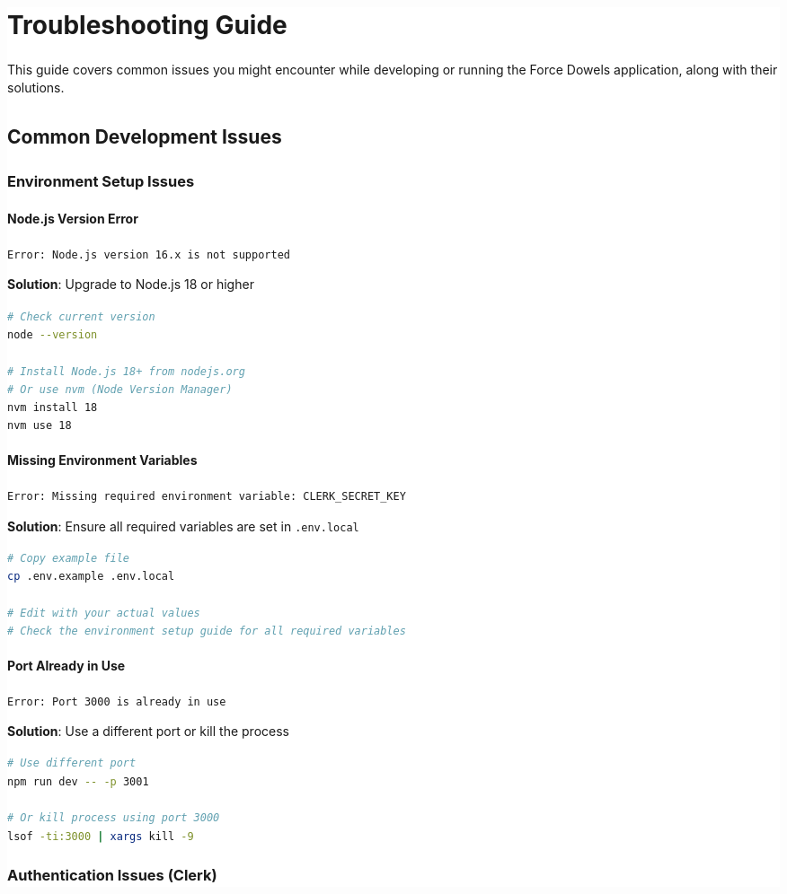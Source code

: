 # Troubleshooting Guide

This guide covers common issues you might encounter while developing or running the Force Dowels application, along with their solutions.

## Common Development Issues

### Environment Setup Issues

#### Node.js Version Error
```
Error: Node.js version 16.x is not supported
```
**Solution**: Upgrade to Node.js 18 or higher
```bash
# Check current version
node --version

# Install Node.js 18+ from nodejs.org
# Or use nvm (Node Version Manager)
nvm install 18
nvm use 18
```

#### Missing Environment Variables
```
Error: Missing required environment variable: CLERK_SECRET_KEY
```
**Solution**: Ensure all required variables are set in `.env.local`
```bash
# Copy example file
cp .env.example .env.local

# Edit with your actual values
# Check the environment setup guide for all required variables
```

#### Port Already in Use
```
Error: Port 3000 is already in use
```
**Solution**: Use a different port or kill the process
```bash
# Use different port
npm run dev -- -p 3001

# Or kill process using port 3000
lsof -ti:3000 | xargs kill -9
```

### Authentication Issues (Clerk)
